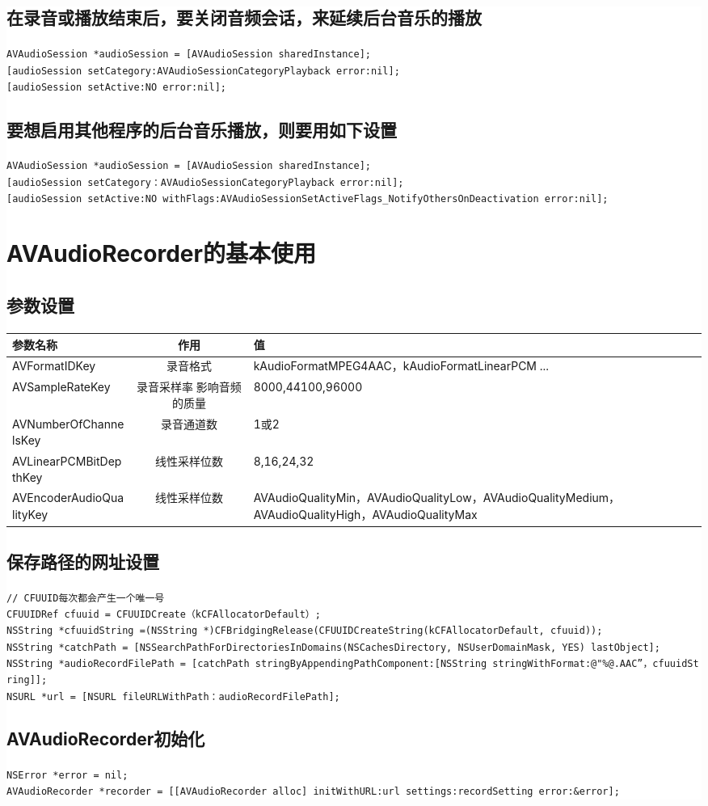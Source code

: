## 在录音或播放结束后，要关闭音频会话，来延续后台音乐的播放

```objc
AVAudioSession *audioSession = [AVAudioSession sharedInstance];
[audioSession setCategory:AVAudioSessionCategoryPlayback error:nil];
[audioSession setActive:NO error:nil];
```

## 要想启用其他程序的后台音乐播放，则要用如下设置

```objc
AVAudioSession *audioSession = [AVAudioSession sharedInstance];
[audioSession setCategory：AVAudioSessionCategoryPlayback error:nil];
[audioSession setActive:NO withFlags:AVAudioSessionSetActiveFlags_NotifyOthersOnDeactivati​​on error:nil];
```

# AVAudioRecorder的基本使用

## 参数设置

| 参数名称                   | 作用                  | 值   |
|:------------------------ |:---------------------:|:-------|
| AVFormatIDKey            | 录音格式               | 	kAudioFormatMPEG4AAC，kAudioFormatLinearPCM ... |
| AVSampleRateKey          | 录音采样率 影响音频的质量 | 8000,44100,96000 |
| AVNumberOfChannelsKey    | 录音通道数             | 1或2 |
| AVLinearPCMBitDepthKey   | 线性采样位数            | 8,16,24,32 |
| AVEncoderAudioQualityKey | 线性采样位数            | AVAudioQualityMin，AVAudioQualityLow，AVAudioQualityMedium，AVAudioQualityHigh，AVAudioQualityMax |

## 保存路径的网址设置

```objc
// CFUUID每次都会产生一个唯一号
CFUUIDRef cfuuid = CFUUIDCreate（kCFAllocatorDefault）;
NSString *cfuuidString =(NSString *)CFBridgingRelease(CFUUIDCreateString(kCFAllocatorDefault, cfuuid));
NSString *catchPath = [NSSearchPathForDirectoriesInDomains(NSCachesDirectory, NSUserDomainMask, YES) lastObject];
NSString *audioRecordFilePath = [catchPath stringByAppendingPathComponent:[NSString stringWithFormat:@"%@.AAC”，cfuuidString]];
NSURL *url = [NSURL fileURLWithPath：audioRecordFilePath];
```

## AVAudioRecorder初始化

```objc
NSError *error = nil;
AVAudioRecorder *recorder = [[AVAudioRecorder alloc] initWithURL:url settings:recordSetting error:&error];
```
